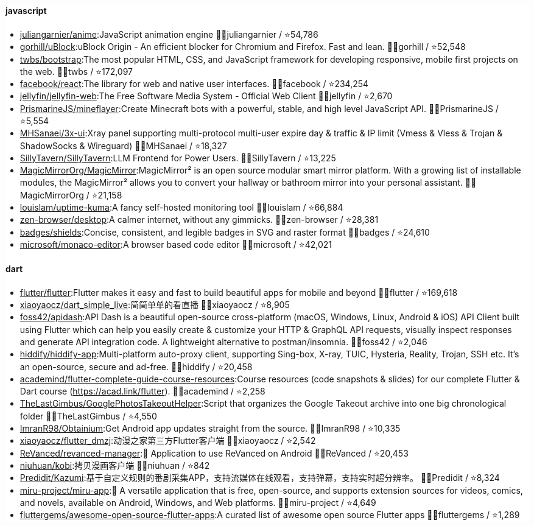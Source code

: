 #### javascript
* [juliangarnier/anime](https://github.com/juliangarnier/anime):JavaScript animation engine 🧑‍💻juliangarnier / ⭐54,786
* [gorhill/uBlock](https://github.com/gorhill/uBlock):uBlock Origin - An efficient blocker for Chromium and Firefox. Fast and lean. 🧑‍💻gorhill / ⭐52,548
* [twbs/bootstrap](https://github.com/twbs/bootstrap):The most popular HTML, CSS, and JavaScript framework for developing responsive, mobile first projects on the web. 🧑‍💻twbs / ⭐172,097
* [facebook/react](https://github.com/facebook/react):The library for web and native user interfaces. 🧑‍💻facebook / ⭐234,254
* [jellyfin/jellyfin-web](https://github.com/jellyfin/jellyfin-web):The Free Software Media System - Official Web Client 🧑‍💻jellyfin / ⭐2,670
* [PrismarineJS/mineflayer](https://github.com/PrismarineJS/mineflayer):Create Minecraft bots with a powerful, stable, and high level JavaScript API. 🧑‍💻PrismarineJS / ⭐5,554
* [MHSanaei/3x-ui](https://github.com/MHSanaei/3x-ui):Xray panel supporting multi-protocol multi-user expire day & traffic & IP limit (Vmess & Vless & Trojan & ShadowSocks & Wireguard) 🧑‍💻MHSanaei / ⭐18,327
* [SillyTavern/SillyTavern](https://github.com/SillyTavern/SillyTavern):LLM Frontend for Power Users. 🧑‍💻SillyTavern / ⭐13,225
* [MagicMirrorOrg/MagicMirror](https://github.com/MagicMirrorOrg/MagicMirror):MagicMirror² is an open source modular smart mirror platform. With a growing list of installable modules, the MagicMirror² allows you to convert your hallway or bathroom mirror into your personal assistant. 🧑‍💻MagicMirrorOrg / ⭐21,158
* [louislam/uptime-kuma](https://github.com/louislam/uptime-kuma):A fancy self-hosted monitoring tool 🧑‍💻louislam / ⭐66,884
* [zen-browser/desktop](https://github.com/zen-browser/desktop):A calmer internet, without any gimmicks. 🧑‍💻zen-browser / ⭐28,381
* [badges/shields](https://github.com/badges/shields):Concise, consistent, and legible badges in SVG and raster format 🧑‍💻badges / ⭐24,610
* [microsoft/monaco-editor](https://github.com/microsoft/monaco-editor):A browser based code editor 🧑‍💻microsoft / ⭐42,021

#### dart
* [flutter/flutter](https://github.com/flutter/flutter):Flutter makes it easy and fast to build beautiful apps for mobile and beyond 🧑‍💻flutter / ⭐169,618
* [xiaoyaocz/dart_simple_live](https://github.com/xiaoyaocz/dart_simple_live):简简单单的看直播 🧑‍💻xiaoyaocz / ⭐8,905
* [foss42/apidash](https://github.com/foss42/apidash):API Dash is a beautiful open-source cross-platform (macOS, Windows, Linux, Android & iOS) API Client built using Flutter which can help you easily create & customize your HTTP & GraphQL API requests, visually inspect responses and generate API integration code. A lightweight alternative to postman/insomnia. 🧑‍💻foss42 / ⭐2,046
* [hiddify/hiddify-app](https://github.com/hiddify/hiddify-app):Multi-platform auto-proxy client, supporting Sing-box, X-ray, TUIC, Hysteria, Reality, Trojan, SSH etc. It’s an open-source, secure and ad-free. 🧑‍💻hiddify / ⭐20,458
* [academind/flutter-complete-guide-course-resources](https://github.com/academind/flutter-complete-guide-course-resources):Course resources (code snapshots & slides) for our complete Flutter & Dart course (https://acad.link/flutter). 🧑‍💻academind / ⭐2,258
* [TheLastGimbus/GooglePhotosTakeoutHelper](https://github.com/TheLastGimbus/GooglePhotosTakeoutHelper):Script that organizes the Google Takeout archive into one big chronological folder 🧑‍💻TheLastGimbus / ⭐4,550
* [ImranR98/Obtainium](https://github.com/ImranR98/Obtainium):Get Android app updates straight from the source. 🧑‍💻ImranR98 / ⭐10,335
* [xiaoyaocz/flutter_dmzj](https://github.com/xiaoyaocz/flutter_dmzj):动漫之家第三方Flutter客户端 🧑‍💻xiaoyaocz / ⭐2,542
* [ReVanced/revanced-manager](https://github.com/ReVanced/revanced-manager):💊 Application to use ReVanced on Android 🧑‍💻ReVanced / ⭐20,453
* [niuhuan/kobi](https://github.com/niuhuan/kobi):拷贝漫画客户端 🧑‍💻niuhuan / ⭐842
* [Predidit/Kazumi](https://github.com/Predidit/Kazumi):基于自定义规则的番剧采集APP，支持流媒体在线观看，支持弹幕，支持实时超分辨率。 🧑‍💻Predidit / ⭐8,324
* [miru-project/miru-app](https://github.com/miru-project/miru-app):🎉 A versatile application that is free, open-source, and supports extension sources for videos, comics, and novels, available on Android, Windows, and Web platforms. 🧑‍💻miru-project / ⭐4,649
* [fluttergems/awesome-open-source-flutter-apps](https://github.com/fluttergems/awesome-open-source-flutter-apps):A curated list of awesome open source Flutter apps 🧑‍💻fluttergems / ⭐1,289